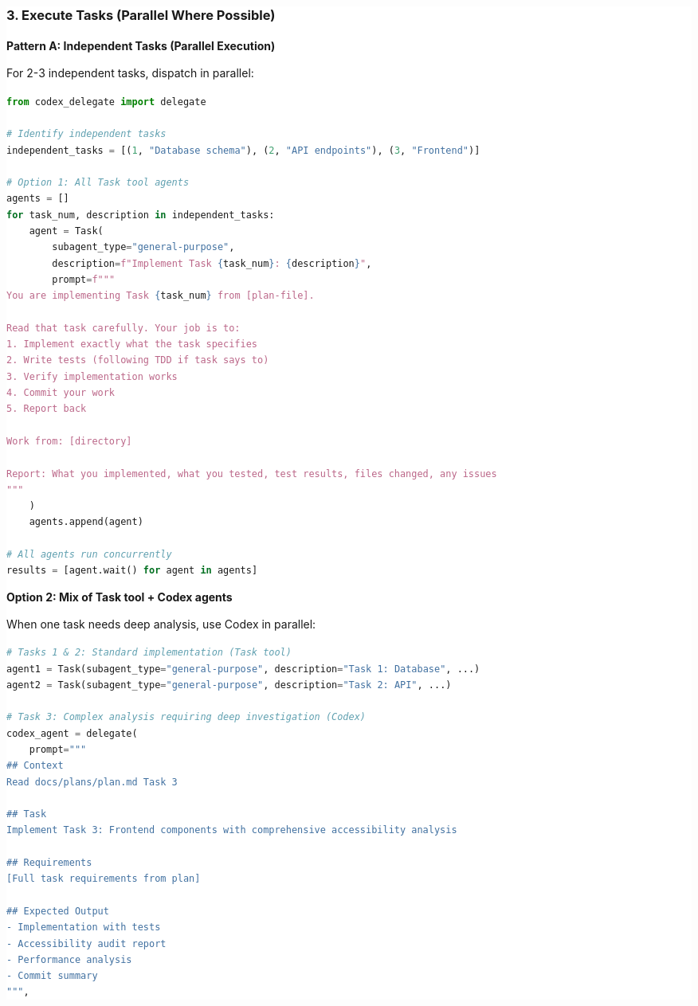 ### 3. Execute Tasks (Parallel Where Possible)

**Pattern A: Independent Tasks (Parallel Execution)**

For 2-3 independent tasks, dispatch in parallel:

```python
from codex_delegate import delegate

# Identify independent tasks
independent_tasks = [(1, "Database schema"), (2, "API endpoints"), (3, "Frontend")]

# Option 1: All Task tool agents
agents = []
for task_num, description in independent_tasks:
    agent = Task(
        subagent_type="general-purpose",
        description=f"Implement Task {task_num}: {description}",
        prompt=f"""
You are implementing Task {task_num} from [plan-file].

Read that task carefully. Your job is to:
1. Implement exactly what the task specifies
2. Write tests (following TDD if task says to)
3. Verify implementation works
4. Commit your work
5. Report back

Work from: [directory]

Report: What you implemented, what you tested, test results, files changed, any issues
"""
    )
    agents.append(agent)

# All agents run concurrently
results = [agent.wait() for agent in agents]
```

**Option 2: Mix of Task tool + Codex agents**

When one task needs deep analysis, use Codex in parallel:

```python
# Tasks 1 & 2: Standard implementation (Task tool)
agent1 = Task(subagent_type="general-purpose", description="Task 1: Database", ...)
agent2 = Task(subagent_type="general-purpose", description="Task 2: API", ...)

# Task 3: Complex analysis requiring deep investigation (Codex)
codex_agent = delegate(
    prompt="""
## Context
Read docs/plans/plan.md Task 3

## Task
Implement Task 3: Frontend components with comprehensive accessibility analysis

## Requirements
[Full task requirements from plan]

## Expected Output
- Implementation with tests
- Accessibility audit report
- Performance analysis
- Commit summary
""",
```
